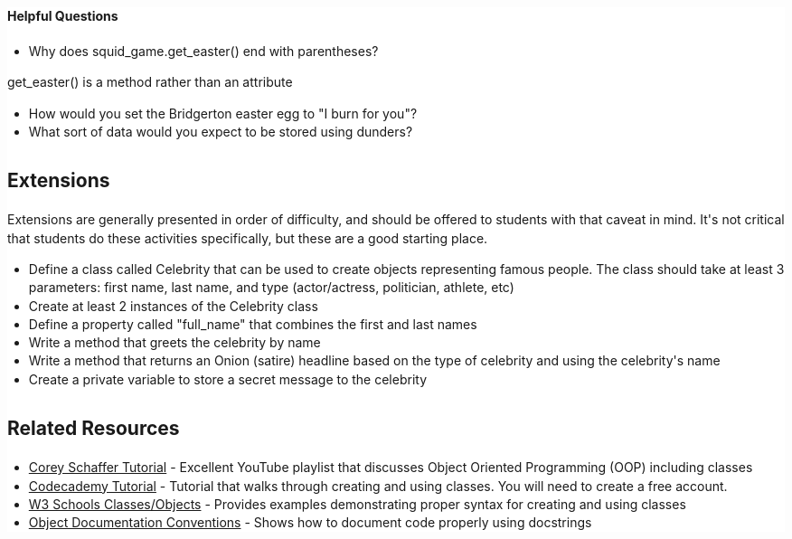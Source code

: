 #### Helpful Questions
* Why does squid_game.get_easter() end with parentheses?

get_easter() is a method rather than an attribute
* How would you set the Bridgerton easter egg to "I burn for you"?
* What sort of data would you expect to be stored using dunders? 

## Extensions

Extensions are generally presented in order of difficulty, and should be offered to students with that caveat in mind. It's not critical that students do these activities specifically, but these are a good starting place. 
* Define a class called Celebrity that can be used to create objects representing famous people. The class should take at least 3 parameters: first name, last name, and type (actor/actress, politician, athlete, etc)
* Create at least 2 instances of the Celebrity class
* Define a property called "full_name" that combines the first and last names
* Write a method that greets the celebrity by name
* Write a method that returns an Onion (satire) headline based on the type of celebrity and using the celebrity's name
* Create a private variable to store a secret message to the celebrity

## Related Resources

* [Corey Schaffer Tutorial](https://www.youtube.com/watch?v=ZDa-Z5JzLYM&list=PL-osiE80TeTsqhIuOqKhwlXsIBIdSeYtc&index=1) - Excellent YouTube playlist that discusses Object Oriented Programming (OOP) including classes
* [Codecademy Tutorial](https://www.codecademy.com/courses/learn-python/lessons/introduction-to-classes) - Tutorial that walks through creating and using classes. You will need to create a free account.
* [W3 Schools Classes/Objects](https://www.w3schools.com/python/python_classes.asp) - Provides examples demonstrating proper syntax for creating and using classes
* [Object Documentation Conventions](https://realpython.com/documenting-python-code/#documenting-your-python-code-base-using-docstrings) - Shows how to document code properly using docstrings
